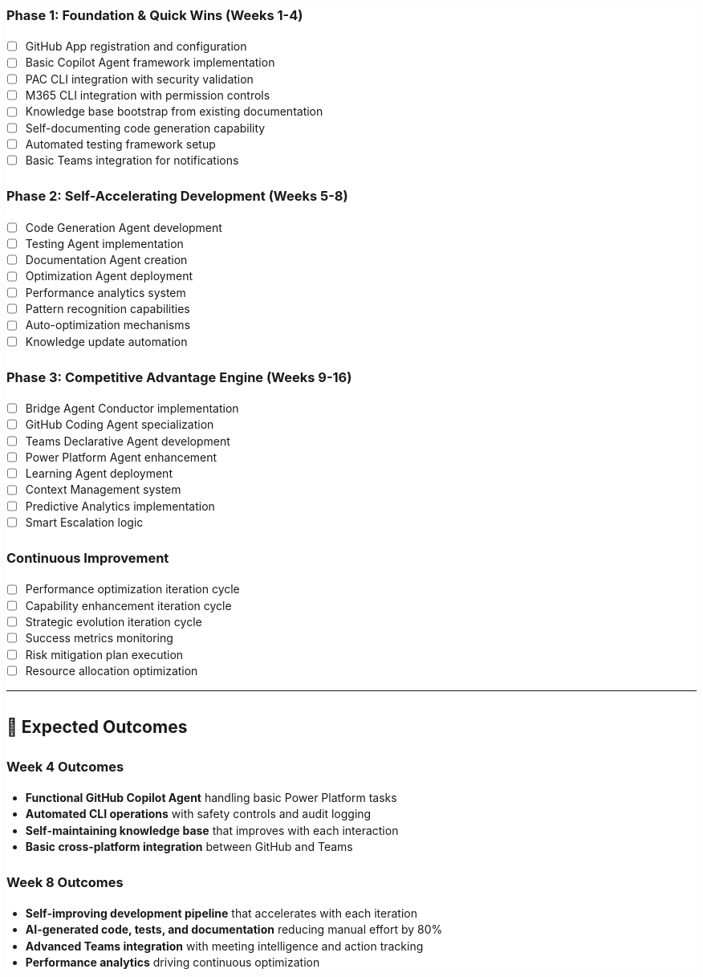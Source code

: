 ### Phase 1: Foundation & Quick Wins (Weeks 1-4)
- [ ] GitHub App registration and configuration
- [ ] Basic Copilot Agent framework implementation
- [ ] PAC CLI integration with security validation
- [ ] M365 CLI integration with permission controls
- [ ] Knowledge base bootstrap from existing documentation
- [ ] Self-documenting code generation capability
- [ ] Automated testing framework setup
- [ ] Basic Teams integration for notifications

### Phase 2: Self-Accelerating Development (Weeks 5-8)
- [ ] Code Generation Agent development
- [ ] Testing Agent implementation
- [ ] Documentation Agent creation
- [ ] Optimization Agent deployment
- [ ] Performance analytics system
- [ ] Pattern recognition capabilities
- [ ] Auto-optimization mechanisms
- [ ] Knowledge update automation

### Phase 3: Competitive Advantage Engine (Weeks 9-16)
- [ ] Bridge Agent Conductor implementation
- [ ] GitHub Coding Agent specialization
- [ ] Teams Declarative Agent development
- [ ] Power Platform Agent enhancement
- [ ] Learning Agent deployment
- [ ] Context Management system
- [ ] Predictive Analytics implementation
- [ ] Smart Escalation logic

### Continuous Improvement
- [ ] Performance optimization iteration cycle
- [ ] Capability enhancement iteration cycle
- [ ] Strategic evolution iteration cycle
- [ ] Success metrics monitoring
- [ ] Risk mitigation plan execution
- [ ] Resource allocation optimization

---

## 🎯 Expected Outcomes

### Week 4 Outcomes
- **Functional GitHub Copilot Agent** handling basic Power Platform tasks
- **Automated CLI operations** with safety controls and audit logging
- **Self-maintaining knowledge base** that improves with each interaction
- **Basic cross-platform integration** between GitHub and Teams

### Week 8 Outcomes
- **Self-improving development pipeline** that accelerates with each iteration
- **AI-generated code, tests, and documentation** reducing manual effort by 80%
- **Advanced Teams integration** with meeting intelligence and action tracking
- **Performance analytics** driving continuous optimization
